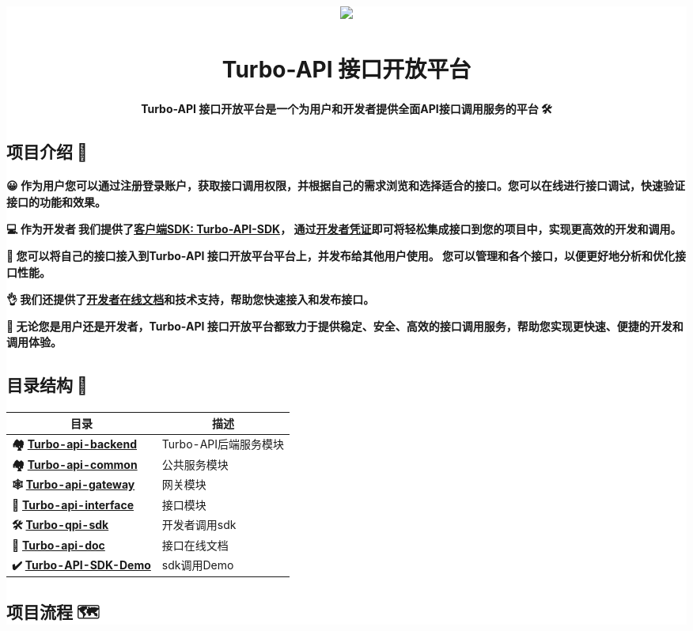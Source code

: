 <p align="center">
    <img src=https://img.qimuu.icu/typory/logo.gif width=188/>
</p>
<h1 align="center">Turbo-API 接口开放平台</h1>
<p align="center"><strong>Turbo-API 接口开放平台是一个为用户和开发者提供全面API接口调用服务的平台 🛠</strong></p>

[//]: # (<div align="center">)

[//]: # (<a target="_blank" href="https://github.com/qimu666/qi-api">)

[//]: # (    <img alt="" src="https://github.com/qimu666/qi-api/badge/star.svg?theme=gvp"/>)

[//]: # (</a>)

[//]: # (<a target="_blank" href="https://github.com/qimu666/qi-api">)

[//]: # (    <img alt="" src="https://img.shields.io/github/stars/qimu666/qi-api.svg?style=social&label=Stars"/>)

[//]: # (</a>)

[//]: # (    <img alt="Maven" src="https://raster.shields.io/badge/Maven-3.8.1-red.svg"/>)

[//]: # (<a target="_blank" href="https://www.oracle.com/technetwork/java/javase/downloads/index.html">)

[//]: # (        <img alt="" src="https://img.shields.io/badge/JDK-1.8+-green.svg"/>)

[//]: # (</a>)

[//]: # (    <img alt="SpringBoot" src="https://raster.shields.io/badge/SpringBoot-2.7+-green.svg"/>)

[//]: # (<a href="https://github.com/qimu666/qi-api" target="_blank">)

[//]: # (    <img src='https://img.shields.io/github/forks/qimu666/qi-api' alt='GitHub forks' class="no-zoom">)

[//]: # (</a>)

[//]: # (<a href="https://github.com/qimu666/qi-api" target="_blank"><img src='https://img.shields.io/github/stars/qimu666/qi-api' alt='GitHub stars' class="no-zoom">)

[//]: # (</a>)

[//]: # (</div>)

## 项目介绍 🙋



**😀 作为用户您可以通过注册登录账户，获取接口调用权限，并根据自己的需求浏览和选择适合的接口。您可以在线进行接口调试，快速验证接口的功能和效果。**

**💻 作为开发者 我们提供了[客户端SDK: Turbo-API-SDK]()， 通过[开发者凭证]()即可将轻松集成接口到您的项目中，实现更高效的开发和调用。**

**🤝 您可以将自己的接口接入到Turbo-API 接口开放平台平台上，并发布给其他用户使用。 您可以管理和各个接口，以便更好地分析和优化接口性能。**

**👌 我们还提供了[开发者在线文档]()和技术支持，帮助您快速接入和发布接口。**

**🏁 无论您是用户还是开发者，Turbo-API 接口开放平台都致力于提供稳定、安全、高效的接口调用服务，帮助您实现更快速、便捷的开发和调用体验。**


## 目录结构 📑


| 目录                                                     | 描述               |
|--------------------------------------------------------| ------------------ |
| **🏘️ [Turbo-api-backend](./Turbo-api-backend)**             | Turbo-API后端服务模块 |
| **🏘️ [Turbo-api-common](./Turbo-api-common)**               | 公共服务模块       |
| **🕸️ [Turbo-api-gateway](./Turbo-api-gateway)**             | 网关模块           |
| **🔗 [Turbo-api-interface](./Turbo-api-interface)**          | 接口模块           |
| **🛠 [Turbo-qpi-sdk]()** | 开发者调用sdk      |
| **📘 [Turbo-api-doc]()**            | 接口在线文档       |
| **✔️ [Turbo-API-SDK-Demo]()** | sdk调用Demo |

## 项目流程 🗺️

